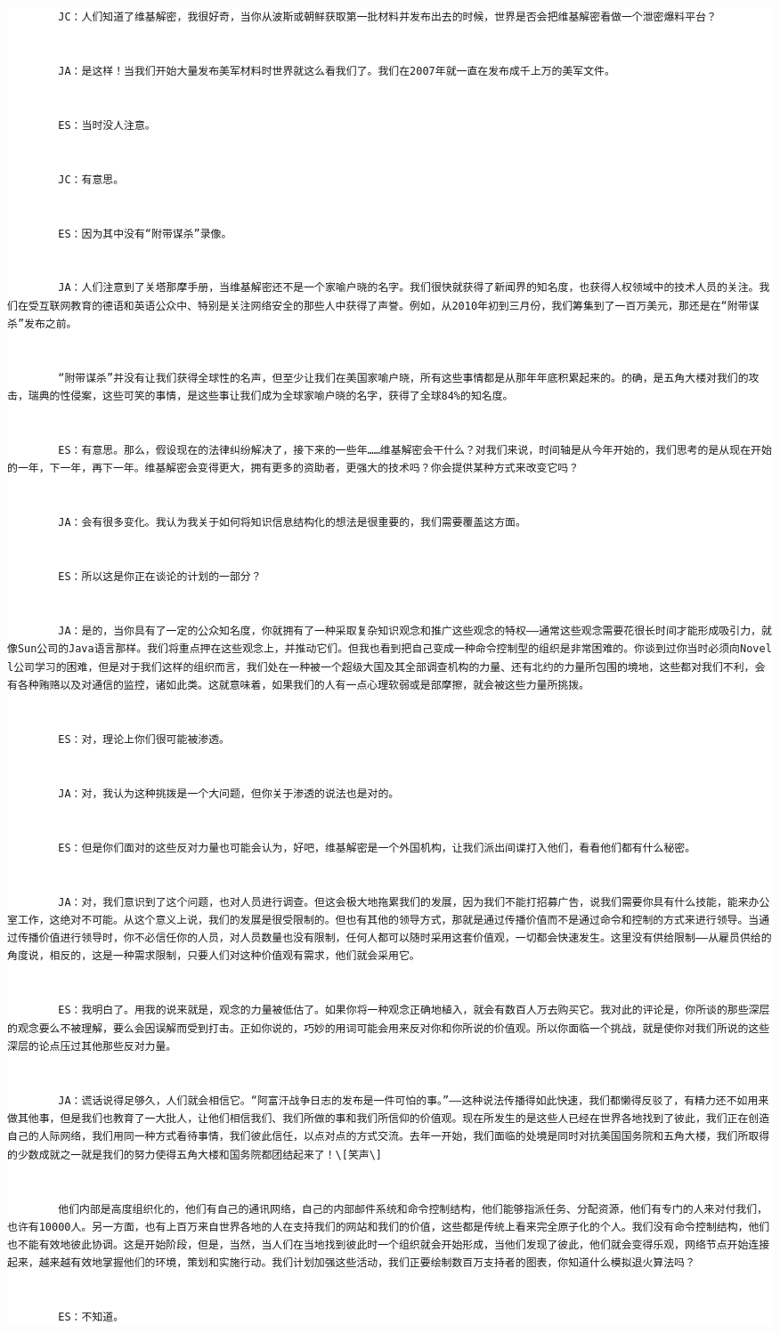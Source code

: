 
            JC：人们知道了维基解密，我很好奇，当你从波斯或朝鲜获取第一批材料并发布出去的时候，世界是否会把维基解密看做一个泄密爆料平台？


            JA：是这样！当我们开始大量发布美军材料时世界就这么看我们了。我们在2007年就一直在发布成千上万的美军文件。


            ES：当时没人注意。


            JC：有意思。


            ES：因为其中没有“附带谋杀”录像。


            JA：人们注意到了关塔那摩手册，当维基解密还不是一个家喻户晓的名字。我们很快就获得了新闻界的知名度，也获得人权领域中的技术人员的关注。我们在受互联网教育的德语和英语公众中、特别是关注网络安全的那些人中获得了声誉。例如，从2010年初到三月份，我们筹集到了一百万美元，那还是在“附带谋杀”发布之前。


            “附带谋杀”并没有让我们获得全球性的名声，但至少让我们在美国家喻户晓，所有这些事情都是从那年年底积累起来的。的确，是五角大楼对我们的攻击，瑞典的性侵案，这些可笑的事情，是这些事让我们成为全球家喻户晓的名字，获得了全球84%的知名度。


            ES：有意思。那么，假设现在的法律纠纷解决了，接下来的一些年……维基解密会干什么？对我们来说，时间轴是从今年开始的，我们思考的是从现在开始的一年，下一年，再下一年。维基解密会变得更大，拥有更多的资助者，更强大的技术吗？你会提供某种方式来改变它吗？


            JA：会有很多变化。我认为我关于如何将知识信息结构化的想法是很重要的，我们需要覆盖这方面。


            ES：所以这是你正在谈论的计划的一部分？


            JA：是的，当你具有了一定的公众知名度，你就拥有了一种采取复杂知识观念和推广这些观念的特权——通常这些观念需要花很长时间才能形成吸引力，就像Sun公司的Java语言那样。我们将重点押在这些观念上，并推动它们。但我也看到把自己变成一种命令控制型的组织是非常困难的。你谈到过你当时必须向Novell公司学习的困难，但是对于我们这样的组织而言，我们处在一种被一个超级大国及其全部调查机构的力量、还有北约的力量所包围的境地，这些都对我们不利，会有各种贿赂以及对通信的监控，诸如此类。这就意味着，如果我们的人有一点心理软弱或是部摩擦，就会被这些力量所挑拨。


            ES：对，理论上你们很可能被渗透。


            JA：对，我认为这种挑拨是一个大问题，但你关于渗透的说法也是对的。


            ES：但是你们面对的这些反对力量也可能会认为，好吧，维基解密是一个外国机构，让我们派出间谍打入他们，看看他们都有什么秘密。


            JA：对，我们意识到了这个问题，也对人员进行调查。但这会极大地拖累我们的发展，因为我们不能打招募广告，说我们需要你具有什么技能，能来办公室工作，这绝对不可能。从这个意义上说，我们的发展是很受限制的。但也有其他的领导方式，那就是通过传播价值而不是通过命令和控制的方式来进行领导。当通过传播价值进行领导时，你不必信任你的人员，对人员数量也没有限制，任何人都可以随时采用这套价值观，一切都会快速发生。这里没有供给限制——从雇员供给的角度说，相反的，这是一种需求限制，只要人们对这种价值观有需求，他们就会采用它。


            ES：我明白了。用我的说来就是，观念的力量被低估了。如果你将一种观念正确地植入，就会有数百人万去购买它。我对此的评论是，你所谈的那些深层的观念要么不被理解，要么会因误解而受到打击。正如你说的，巧妙的用词可能会用来反对你和你所说的价值观。所以你面临一个挑战，就是使你对我们所说的这些深层的论点压过其他那些反对力量。


            JA：谎话说得足够久，人们就会相信它。“阿富汗战争日志的发布是一件可怕的事。”——这种说法传播得如此快速，我们都懒得反驳了，有精力还不如用来做其他事，但是我们也教育了一大批人，让他们相信我们、我们所做的事和我们所信仰的价值观。现在所发生的是这些人已经在世界各地找到了彼此，我们正在创造自己的人际网络，我们用同一种方式看待事情，我们彼此信任，以点对点的方式交流。去年一开始，我们面临的处境是同时对抗美国国务院和五角大楼，我们所取得的少数成就之一就是我们的努力使得五角大楼和国务院都团结起来了！\[笑声\]


            他们内部是高度组织化的，他们有自己的通讯网络，自己的内部邮件系统和命令控制结构，他们能够指派任务、分配资源，他们有专门的人来对付我们，也许有10000人。另一方面，也有上百万来自世界各地的人在支持我们的网站和我们的价值，这些都是传统上看来完全原子化的个人。我们没有命令控制结构，他们也不能有效地彼此协调。这是开始阶段，但是，当然，当人们在当地找到彼此时一个组织就会开始形成，当他们发现了彼此，他们就会变得乐观，网络节点开始连接起来，越来越有效地掌握他们的环境，策划和实施行动。我们计划加强这些活动，我们正要绘制数百万支持者的图表，你知道什么模拟退火算法吗？


            ES：不知道。
